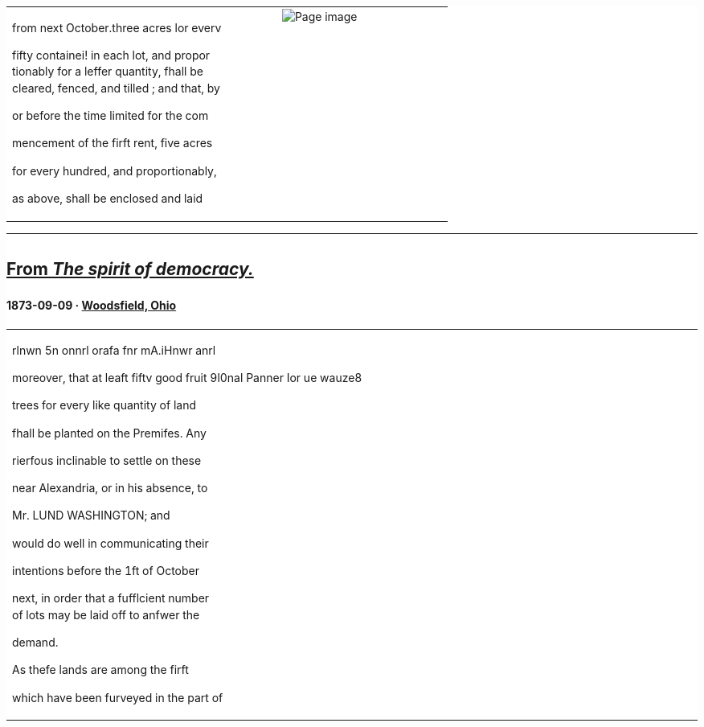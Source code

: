 <table style="width: 100%;"><tr><td style="width: 50%">

  
  
from next October.three acres lor everv  
  
fifty containei! in each lot, and propor­  
tionably for a leffer quantity, fhall be  
cleared, fenced, and tilled ; and that, by  
  
or before the time limited for the com  
  
mencement of the firft rent, five acres  
  
for every hundred, and proportionably,  
  
as above, shall be enclosed and laid
</td><td style="width: 50%; max-height: 75%; margin: auto; display: block;">
<img alt="Page image" src="https://tile.loc.gov/image-services/iiif/service:ndnp:ohi:batch_ohi_byrd_ver01:data:sn85038115:00296027431:1873090901:0517/pct:50.27826596367897,30.363810946335217,10.720562390158172,3.7341299477221805/!600,600/0/default.jpg"/>
</td>
</tr></table>

---

## [From _The spirit of democracy._](https://www.loc.gov/resource/sn85038115/1873-09-09/ed-1/?sp=1)

#### 1873-09-09 &middot; [Woodsfield, Ohio](http://dbpedia.org/resource/Woodsfield%2C_Ohio)

<table style="width: 100%;"><tr><td style="width: 50%">

  
  
rlnwn 5n onnrl orafa fnr mA.iHnwr anrl  
  
moreover, that at leaft fiftv good fruit 9l0nal Panner Ior ue wauze8  
  
trees for every like quantity of land  
  
fhall be planted on the Premifes. Any  
  
rierfous inclinable to settle on these  
  
near Alexandria, or in his absence, to  
  
Mr. LUND WASHINGTON; and  
  
would do well in communicating their  
  
intentions before the 1ft of October  
  
next, in order that a fufflcient number  
of lots may be laid off to anfwer the  
  
demand.  
  
As thefe lands are among the firft  
  
which have been furveyed in the part of  
  